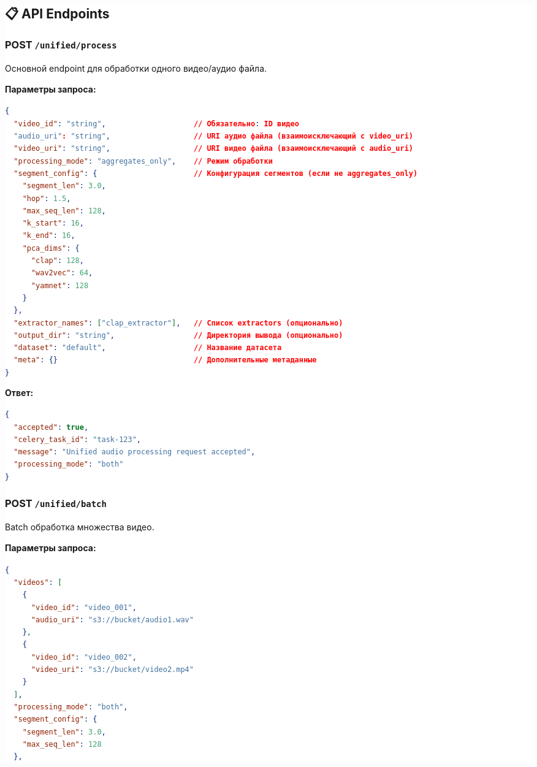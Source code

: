 ```bash
```

## 📋 API Endpoints

### POST `/unified/process`
Основной endpoint для обработки одного видео/аудио файла.

**Параметры запроса:**
```json
{
  "video_id": "string",                    // Обязательно: ID видео
  "audio_uri": "string",                   // URI аудио файла (взаимоисключающий с video_uri)
  "video_uri": "string",                   // URI видео файла (взаимоисключающий с audio_uri)
  "processing_mode": "aggregates_only",    // Режим обработки
  "segment_config": {                      // Конфигурация сегментов (если не aggregates_only)
    "segment_len": 3.0,
    "hop": 1.5,
    "max_seq_len": 128,
    "k_start": 16,
    "k_end": 16,
    "pca_dims": {
      "clap": 128,
      "wav2vec": 64,
      "yamnet": 128
    }
  },
  "extractor_names": ["clap_extractor"],   // Список extractors (опционально)
  "output_dir": "string",                  // Директория вывода (опционально)
  "dataset": "default",                    // Название датасета
  "meta": {}                               // Дополнительные метаданные
}
```

**Ответ:**
```json
{
  "accepted": true,
  "celery_task_id": "task-123",
  "message": "Unified audio processing request accepted",
  "processing_mode": "both"
}
```

### POST `/unified/batch`
Batch обработка множества видео.

**Параметры запроса:**
```json
{
  "videos": [
    {
      "video_id": "video_001",
      "audio_uri": "s3://bucket/audio1.wav"
    },
    {
      "video_id": "video_002",
      "video_uri": "s3://bucket/video2.mp4"
    }
  ],
  "processing_mode": "both",
  "segment_config": {
    "segment_len": 3.0,
    "max_seq_len": 128
  },
```